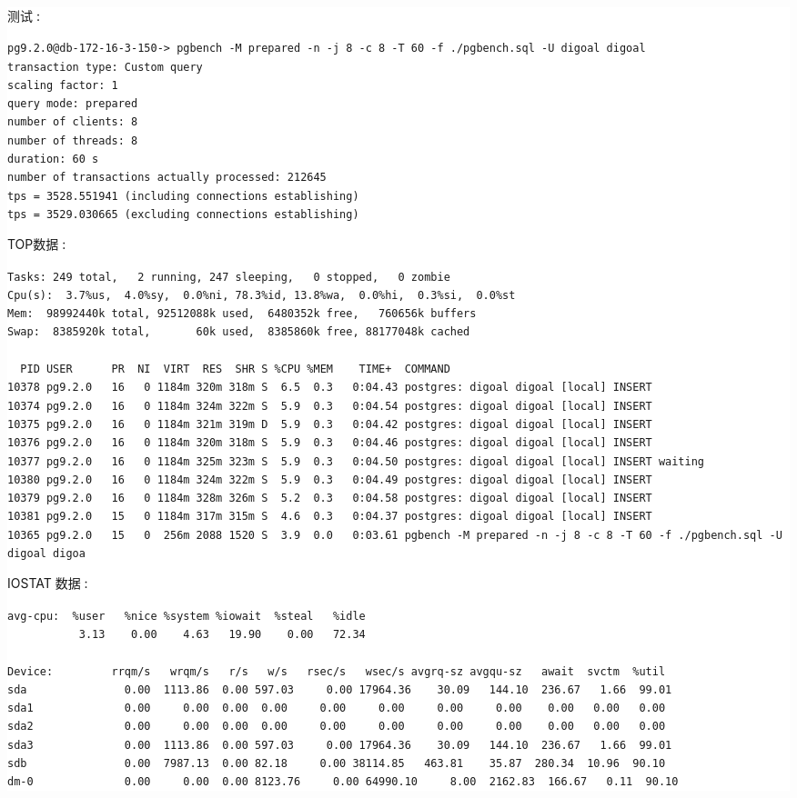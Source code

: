 测试 :   
  
```  
pg9.2.0@db-172-16-3-150-> pgbench -M prepared -n -j 8 -c 8 -T 60 -f ./pgbench.sql -U digoal digoal   
transaction type: Custom query  
scaling factor: 1  
query mode: prepared  
number of clients: 8  
number of threads: 8  
duration: 60 s  
number of transactions actually processed: 212645  
tps = 3528.551941 (including connections establishing)  
tps = 3529.030665 (excluding connections establishing)  
```  
  
TOP数据 :   
  
```  
Tasks: 249 total,   2 running, 247 sleeping,   0 stopped,   0 zombie  
Cpu(s):  3.7%us,  4.0%sy,  0.0%ni, 78.3%id, 13.8%wa,  0.0%hi,  0.3%si,  0.0%st  
Mem:  98992440k total, 92512088k used,  6480352k free,   760656k buffers  
Swap:  8385920k total,       60k used,  8385860k free, 88177048k cached  
  
  PID USER      PR  NI  VIRT  RES  SHR S %CPU %MEM    TIME+  COMMAND                                                                  
10378 pg9.2.0   16   0 1184m 320m 318m S  6.5  0.3   0:04.43 postgres: digoal digoal [local] INSERT                                   
10374 pg9.2.0   16   0 1184m 324m 322m S  5.9  0.3   0:04.54 postgres: digoal digoal [local] INSERT                                   
10375 pg9.2.0   16   0 1184m 321m 319m D  5.9  0.3   0:04.42 postgres: digoal digoal [local] INSERT                                   
10376 pg9.2.0   16   0 1184m 320m 318m S  5.9  0.3   0:04.46 postgres: digoal digoal [local] INSERT                                   
10377 pg9.2.0   16   0 1184m 325m 323m S  5.9  0.3   0:04.50 postgres: digoal digoal [local] INSERT waiting                           
10380 pg9.2.0   16   0 1184m 324m 322m S  5.9  0.3   0:04.49 postgres: digoal digoal [local] INSERT                                   
10379 pg9.2.0   16   0 1184m 328m 326m S  5.2  0.3   0:04.58 postgres: digoal digoal [local] INSERT                                   
10381 pg9.2.0   15   0 1184m 317m 315m S  4.6  0.3   0:04.37 postgres: digoal digoal [local] INSERT                                   
10365 pg9.2.0   15   0  256m 2088 1520 S  3.9  0.0   0:03.61 pgbench -M prepared -n -j 8 -c 8 -T 60 -f ./pgbench.sql -U digoal digoa  
```  
  
IOSTAT 数据 :   
  
```  
avg-cpu:  %user   %nice %system %iowait  %steal   %idle  
           3.13    0.00    4.63   19.90    0.00   72.34  
  
Device:         rrqm/s   wrqm/s   r/s   w/s   rsec/s   wsec/s avgrq-sz avgqu-sz   await  svctm  %util  
sda               0.00  1113.86  0.00 597.03     0.00 17964.36    30.09   144.10  236.67   1.66  99.01  
sda1              0.00     0.00  0.00  0.00     0.00     0.00     0.00     0.00    0.00   0.00   0.00  
sda2              0.00     0.00  0.00  0.00     0.00     0.00     0.00     0.00    0.00   0.00   0.00  
sda3              0.00  1113.86  0.00 597.03     0.00 17964.36    30.09   144.10  236.67   1.66  99.01  
sdb               0.00  7987.13  0.00 82.18     0.00 38114.85   463.81    35.87  280.34  10.96  90.10  
dm-0              0.00     0.00  0.00 8123.76     0.00 64990.10     8.00  2162.83  166.67   0.11  90.10  
```